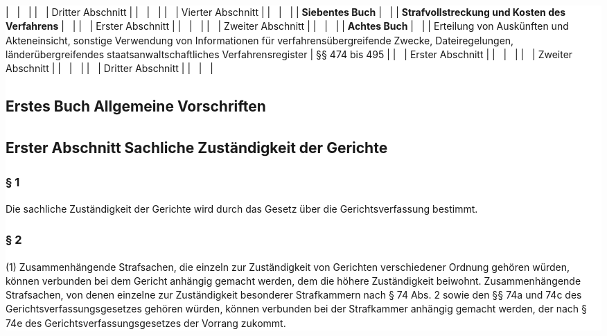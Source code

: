 |                                                                                                                                                                                                         |                     |
|                                                                                                                                                                                                         | Dritter Abschnitt   |
|                                                                                                                                                                                                         |                     |
|                                                                                                                                                                                                         | Vierter Abschnitt   |
|                                                                                                                                                                                                         |                     |
| **Siebentes Buch**                                                                                                                                                                                      |                     |
| **Strafvollstreckung und Kosten des Verfahrens**                                                                                                                                                        |                     |
|                                                                                                                                                                                                         | Erster Abschnitt    |
|                                                                                                                                                                                                         |                     |
|                                                                                                                                                                                                         | Zweiter Abschnitt   |
|                                                                                                                                                                                                         |                     |
| **Achtes Buch**                                                                                                                                                                                         |                     |
| Erteilung von Auskünften und Akteneinsicht, sonstige Verwendung von Informationen für verfahrensübergreifende Zwecke, Dateiregelungen, länderübergreifendes staatsanwaltschaftliches Verfahrensregister | §§ 474 bis 495      |
|                                                                                                                                                                                                         | Erster Abschnitt    |
|                                                                                                                                                                                                         |                     |
|                                                                                                                                                                                                         | Zweiter Abschnitt   |
|                                                                                                                                                                                                         |                     |
|                                                                                                                                                                                                         | Dritter Abschnitt   |
|                                                                                                                                                                                                         |                     |

Erstes Buch Allgemeine Vorschriften
-----------------------------------

### 

Erster Abschnitt Sachliche Zuständigkeit der Gerichte
-----------------------------------------------------

### 

### § 1

Die sachliche Zuständigkeit der Gerichte wird durch das Gesetz über die Gerichtsverfassung bestimmt.

### § 2

(1) Zusammenhängende Strafsachen, die einzeln zur Zuständigkeit von Gerichten verschiedener Ordnung gehören würden, können verbunden bei dem Gericht anhängig gemacht werden, dem die höhere Zuständigkeit beiwohnt. Zusammenhängende Strafsachen, von denen einzelne zur Zuständigkeit besonderer Strafkammern nach § 74 Abs. 2 sowie den §§ 74a und 74c des Gerichtsverfassungsgesetzes gehören würden, können verbunden bei der Strafkammer anhängig gemacht werden, der nach § 74e des Gerichtsverfassungsgesetzes der Vorrang zukommt.
